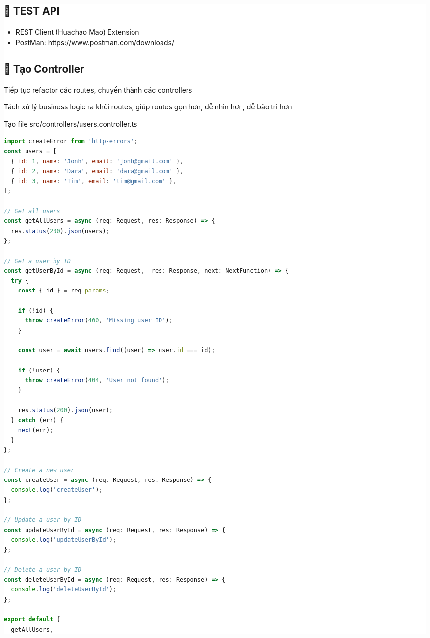 ## 💛 TEST API

- REST Client (Huachao Mao) Extension
- PostMan: <https://www.postman.com/downloads/>

## 💛 Tạo Controller

Tiếp tục refactor các routes, chuyển thành các controllers

Tách xử lý business logic ra khỏi routes, giúp routes gọn hơn, dễ nhìn hơn, dễ bão trì hơn

Tạo file src/controllers/users.controller.ts

```js
import createError from 'http-errors';
const users = [
  { id: 1, name: 'Jonh', email: 'jonh@gmail.com' },
  { id: 2, name: 'Dara', email: 'dara@gmail.com' },
  { id: 3, name: 'Tim', email: 'tim@gmail.com' },
];

// Get all users
const getAllUsers = async (req: Request, res: Response) => {
  res.status(200).json(users);
};

// Get a user by ID
const getUserById = async (req: Request,  res: Response, next: NextFunction) => {
  try {
    const { id } = req.params;

    if (!id) {
      throw createError(400, 'Missing user ID');
    }

    const user = await users.find((user) => user.id === id);

    if (!user) {
      throw createError(404, 'User not found');
    }

    res.status(200).json(user);
  } catch (err) {
    next(err);
  }
};

// Create a new user
const createUser = async (req: Request, res: Response) => {
  console.log('createUser');
};

// Update a user by ID
const updateUserById = async (req: Request, res: Response) => {
  console.log('updateUserById');
};

// Delete a user by ID
const deleteUserById = async (req: Request, res: Response) => {
  console.log('deleteUserById');
};

export default {
  getAllUsers,
```